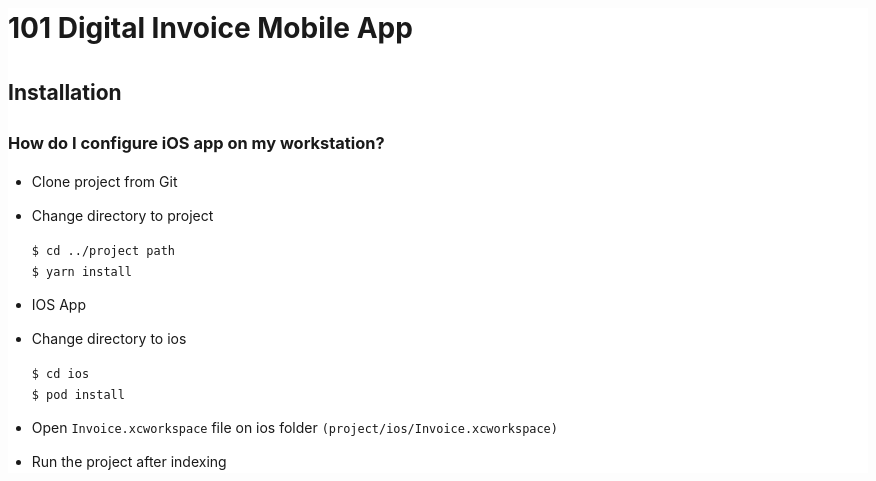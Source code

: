 # 101 Digital Invoice Mobile App

## Installation

### How do I configure **iOS** app on my workstation?

- Clone project from Git
- Change directory to project

  ```
  $ cd ../project path
  $ yarn install
  ```

- IOS App
- Change directory to ios

  ```
  $ cd ios
  $ pod install
  ```

- Open `Invoice.xcworkspace` file on ios folder `(project/ios/Invoice.xcworkspace)`
- Run the project after indexing
